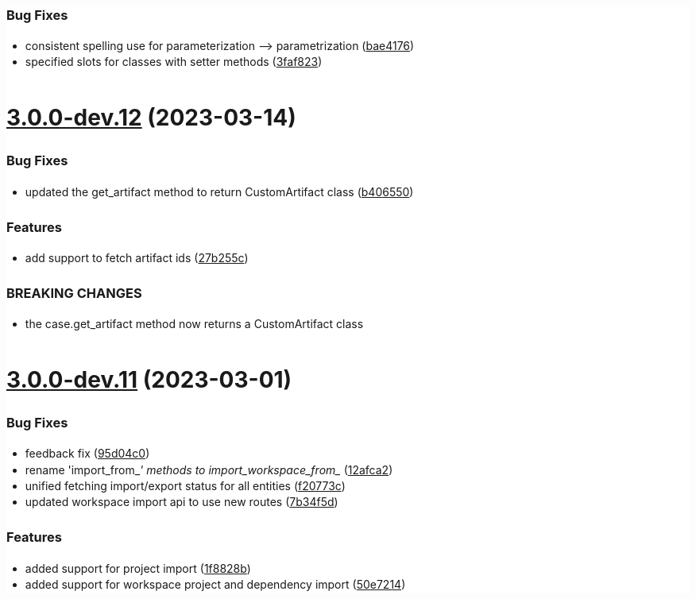 
### Bug Fixes

* consistent spelling use for parameterization --> parametrization ([bae4176](https://github.com/modelon-community/impact-client-python/commit/bae41769fe1f9880f9a30028d879595e3195bcdb))
* specified slots for classes with setter methods ([3faf823](https://github.com/modelon-community/impact-client-python/commit/3faf823cb39719213982e8054d4f7c8321c7bfd7))

# [3.0.0-dev.12](https://github.com/modelon-community/impact-client-python/compare/v3.0.0-dev.11...v3.0.0-dev.12) (2023-03-14)


### Bug Fixes

* updated the get_artifact method to return CustomArtifact class ([b406550](https://github.com/modelon-community/impact-client-python/commit/b4065507292db4787f3a41f5a8354e4eabe847e1))


### Features

* add support to fetch artifact ids ([27b255c](https://github.com/modelon-community/impact-client-python/commit/27b255c0ea4c00e04e0ce61e915bcf6aa9da8470))


### BREAKING CHANGES

* the case.get_artifact method now returns a CustomArtifact class

# [3.0.0-dev.11](https://github.com/modelon-community/impact-client-python/compare/v3.0.0-dev.10...v3.0.0-dev.11) (2023-03-01)


### Bug Fixes

* feedback fix ([95d04c0](https://github.com/modelon-community/impact-client-python/commit/95d04c025c4cb9407722ab51061b5783a5852068))
* rename 'import_from_*' methods to import_workspace_from_* ([12afca2](https://github.com/modelon-community/impact-client-python/commit/12afca2ea9b7f4cc5527782a92f2775a9ba9c00d))
* unified fetching import/export status for all entities ([f20773c](https://github.com/modelon-community/impact-client-python/commit/f20773c7fa831cd05c7eca2839e5ae15f12d0f8d))
* updated workspace import api to use new routes ([7b34f5d](https://github.com/modelon-community/impact-client-python/commit/7b34f5d2c0256260c895960a9fdacbca062a8357))


### Features

* added support for project import ([1f8828b](https://github.com/modelon-community/impact-client-python/commit/1f8828bc6281adcdcfc3e5e5f61b08929eef74f3))
* added support for workspace project and dependency import ([50e7214](https://github.com/modelon-community/impact-client-python/commit/50e7214707856c4f90fbc92a8d8b9323b4081ffc))
